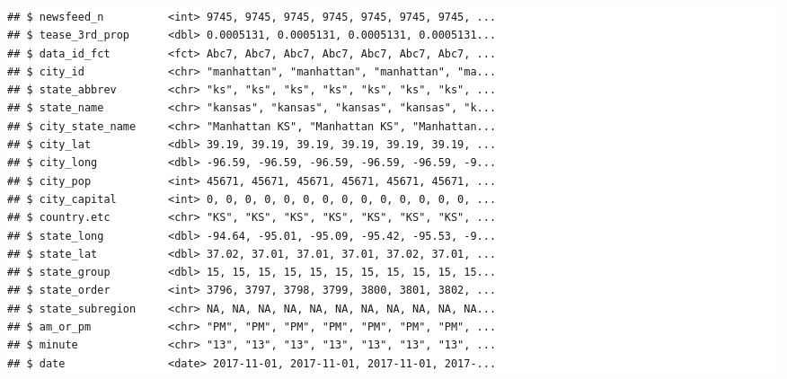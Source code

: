     ## $ newsfeed_n          <int> 9745, 9745, 9745, 9745, 9745, 9745, 9745, ...
    ## $ tease_3rd_prop      <dbl> 0.0005131, 0.0005131, 0.0005131, 0.0005131...
    ## $ data_id_fct         <fct> Abc7, Abc7, Abc7, Abc7, Abc7, Abc7, Abc7, ...
    ## $ city_id             <chr> "manhattan", "manhattan", "manhattan", "ma...
    ## $ state_abbrev        <chr> "ks", "ks", "ks", "ks", "ks", "ks", "ks", ...
    ## $ state_name          <chr> "kansas", "kansas", "kansas", "kansas", "k...
    ## $ city_state_name     <chr> "Manhattan KS", "Manhattan KS", "Manhattan...
    ## $ city_lat            <dbl> 39.19, 39.19, 39.19, 39.19, 39.19, 39.19, ...
    ## $ city_long           <dbl> -96.59, -96.59, -96.59, -96.59, -96.59, -9...
    ## $ city_pop            <int> 45671, 45671, 45671, 45671, 45671, 45671, ...
    ## $ city_capital        <int> 0, 0, 0, 0, 0, 0, 0, 0, 0, 0, 0, 0, 0, 0, ...
    ## $ country.etc         <chr> "KS", "KS", "KS", "KS", "KS", "KS", "KS", ...
    ## $ state_long          <dbl> -94.64, -95.01, -95.09, -95.42, -95.53, -9...
    ## $ state_lat           <dbl> 37.02, 37.01, 37.01, 37.01, 37.02, 37.01, ...
    ## $ state_group         <dbl> 15, 15, 15, 15, 15, 15, 15, 15, 15, 15, 15...
    ## $ state_order         <int> 3796, 3797, 3798, 3799, 3800, 3801, 3802, ...
    ## $ state_subregion     <chr> NA, NA, NA, NA, NA, NA, NA, NA, NA, NA, NA...
    ## $ am_or_pm            <chr> "PM", "PM", "PM", "PM", "PM", "PM", "PM", ...
    ## $ minute              <chr> "13", "13", "13", "13", "13", "13", "13", ...
    ## $ date                <date> 2017-11-01, 2017-11-01, 2017-11-01, 2017-...